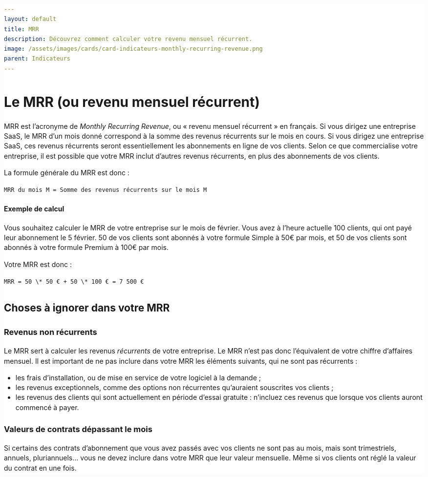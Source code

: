 ```yaml
---
layout: default
title: MRR
description: Découvrez comment calculer votre revenu mensuel récurrent.
image: /assets/images/cards/card-indicateurs-monthly-recurring-revenue.png
parent: Indicateurs
---
```


# Le MRR (ou revenu mensuel récurrent)

MRR est l’acronyme de _Monthly Recurring Revenue_, ou « revenu mensuel récurrent » en français. Si vous dirigez une entreprise SaaS, le MRR d’un mois donné correspond à la somme des revenus récurrents sur le mois en cours. Si vous dirigez une entreprise SaaS, ces revenus récurrents seront essentiellement les abonnements en ligne de vos clients. Selon ce que commercialise votre entreprise, il est possible que votre MRR inclut d’autres revenus récurrents, en plus des abonnements de vos clients.

La formule générale du MRR est donc :

```
MRR du mois M = Somme des revenus récurrents sur le mois M
```

#### Exemple de calcul

Vous souhaitez calculer le MRR de votre entreprise sur le mois de février. Vous avez à l’heure actuelle 100 clients, qui ont payé leur abonnement le 5 février. 50 de vos clients sont abonnés à votre formule Simple à 50€ par mois, et 50 de vos clients sont abonnés à votre formule Premium à 100€ par mois.

Votre MRR est donc :

```
MRR = 50 \* 50 € + 50 \* 100 € = 7 500 €
```

## Choses à ignorer dans votre MRR

### Revenus non récurrents

Le MRR sert à calculer les revenus _récurrents_ de votre entreprise. Le MRR n’est pas donc l’équivalent de votre chiffre d’affaires mensuel. Il est important de ne pas inclure dans votre MRR les éléments suivants, qui ne sont pas récurrents :

- les frais d’installation, ou de mise en service de votre logiciel à la demande ;
- les revenus exceptionnels, comme des options non récurrentes qu’auraient souscrites vos clients ;
- les revenus des clients qui sont actuellement en période d’essai gratuite : n’incluez ces revenus que lorsque vos clients auront commencé à payer.

### Valeurs de contrats dépassant le mois

Si certains des contrats d’abonnement que vous avez passés avec vos clients ne sont pas au mois, mais sont trimestriels, annuels, pluriannuels… vous ne devez inclure dans votre MRR que leur valeur mensuelle. Même si vos clients ont réglé la valeur du contrat en une fois.
